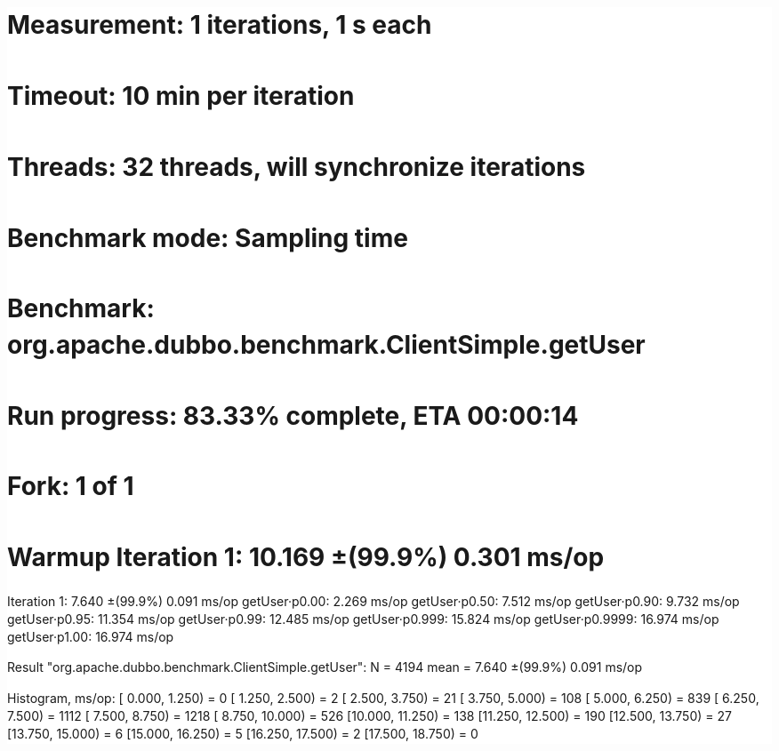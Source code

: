 # Measurement: 1 iterations, 1 s each
# Timeout: 10 min per iteration
# Threads: 32 threads, will synchronize iterations
# Benchmark mode: Sampling time
# Benchmark: org.apache.dubbo.benchmark.ClientSimple.getUser

# Run progress: 83.33% complete, ETA 00:00:14
# Fork: 1 of 1
# Warmup Iteration   1: 10.169 ±(99.9%) 0.301 ms/op
Iteration   1: 7.640 ±(99.9%) 0.091 ms/op
                 getUser·p0.00:   2.269 ms/op
                 getUser·p0.50:   7.512 ms/op
                 getUser·p0.90:   9.732 ms/op
                 getUser·p0.95:   11.354 ms/op
                 getUser·p0.99:   12.485 ms/op
                 getUser·p0.999:  15.824 ms/op
                 getUser·p0.9999: 16.974 ms/op
                 getUser·p1.00:   16.974 ms/op



Result "org.apache.dubbo.benchmark.ClientSimple.getUser":
  N = 4194
  mean =      7.640 ±(99.9%) 0.091 ms/op

  Histogram, ms/op:
    [ 0.000,  1.250) = 0 
    [ 1.250,  2.500) = 2 
    [ 2.500,  3.750) = 21 
    [ 3.750,  5.000) = 108 
    [ 5.000,  6.250) = 839 
    [ 6.250,  7.500) = 1112 
    [ 7.500,  8.750) = 1218 
    [ 8.750, 10.000) = 526 
    [10.000, 11.250) = 138 
    [11.250, 12.500) = 190 
    [12.500, 13.750) = 27 
    [13.750, 15.000) = 6 
    [15.000, 16.250) = 5 
    [16.250, 17.500) = 2 
    [17.500, 18.750) = 0 
